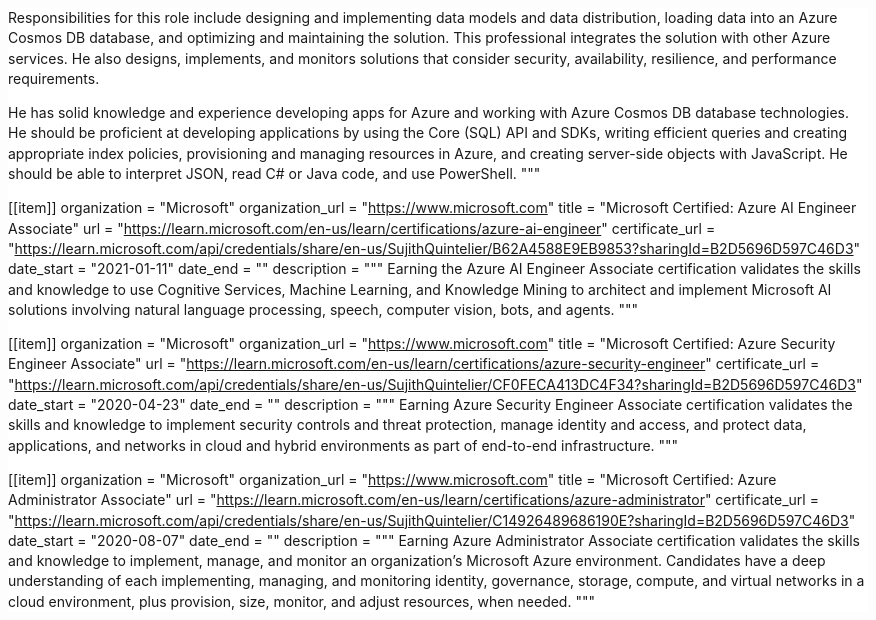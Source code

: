 Responsibilities for this role include designing and implementing data models and data distribution, loading data into an Azure Cosmos DB database, and optimizing and maintaining the solution. This professional integrates the solution with other Azure services. He also designs, implements, and monitors solutions that consider security, availability, resilience, and performance requirements.

He has solid knowledge and experience developing apps for Azure and working with Azure Cosmos DB database technologies. He should be proficient at developing applications by using the Core (SQL) API and SDKs, writing efficient queries and creating appropriate index policies, provisioning and managing resources in Azure, and creating server-side objects with JavaScript. He should be able to interpret JSON, read C# or Java code, and use PowerShell.
  """


[[item]]
  organization = "Microsoft"
  organization_url = "https://www.microsoft.com"
  title = "Microsoft Certified: Azure AI Engineer Associate"
  url = "https://learn.microsoft.com/en-us/learn/certifications/azure-ai-engineer"
  certificate_url = "https://learn.microsoft.com/api/credentials/share/en-us/SujithQuintelier/B62A4588E9EB9853?sharingId=B2D5696D597C46D3"
  date_start = "2021-01-11"
  date_end = ""
  description = """
  Earning the Azure AI Engineer Associate certification validates the skills and knowledge to use Cognitive Services, Machine Learning, and Knowledge Mining to architect and implement Microsoft AI solutions involving natural language processing, speech, computer vision, bots, and agents.
  """


[[item]]
  organization = "Microsoft"
  organization_url = "https://www.microsoft.com"
  title = "Microsoft Certified: Azure Security Engineer Associate"
  url = "https://learn.microsoft.com/en-us/learn/certifications/azure-security-engineer"
  certificate_url = "https://learn.microsoft.com/api/credentials/share/en-us/SujithQuintelier/CF0FECA413DC4F34?sharingId=B2D5696D597C46D3"
  date_start = "2020-04-23"
  date_end = ""
  description = """
  Earning Azure Security Engineer Associate certification validates the skills and knowledge to implement security controls and threat protection, manage identity and access, and protect data, applications, and networks in cloud and hybrid environments as part of end-to-end infrastructure.
  """

[[item]]
  organization = "Microsoft"
  organization_url = "https://www.microsoft.com"
  title = "Microsoft Certified: Azure Administrator Associate"
  url = "https://learn.microsoft.com/en-us/learn/certifications/azure-administrator"
  certificate_url = "https://learn.microsoft.com/api/credentials/share/en-us/SujithQuintelier/C14926489686190E?sharingId=B2D5696D597C46D3"
  date_start = "2020-08-07"
  date_end = ""
  description = """
  Earning Azure Administrator Associate certification validates the skills and knowledge to implement, manage, and monitor an organization’s Microsoft Azure environment. Candidates have a deep understanding of each implementing, managing, and monitoring identity, governance, storage, compute, and virtual networks in a cloud environment, plus provision, size, monitor, and adjust resources, when needed.
  """
